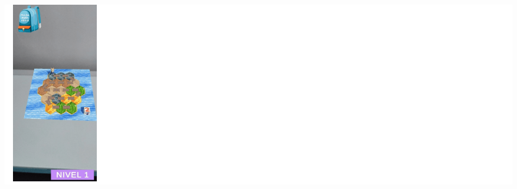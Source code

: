 <img src="https://github.com/aitanaceca/Educatan/blob/master/Docs/help_12.png" alt="12" width="170" height="300"/>
